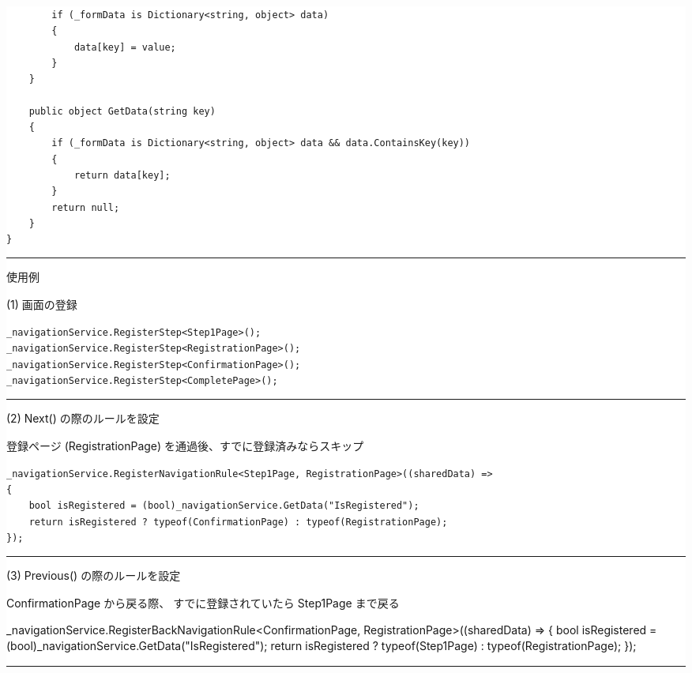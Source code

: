 ```
        if (_formData is Dictionary<string, object> data)
        {
            data[key] = value;
        }
    }

    public object GetData(string key)
    {
        if (_formData is Dictionary<string, object> data && data.ContainsKey(key))
        {
            return data[key];
        }
        return null;
    }
}
```

---

使用例

(1) 画面の登録
```
_navigationService.RegisterStep<Step1Page>();
_navigationService.RegisterStep<RegistrationPage>();
_navigationService.RegisterStep<ConfirmationPage>();
_navigationService.RegisterStep<CompletePage>();
```

---

(2) Next() の際のルールを設定

登録ページ (RegistrationPage) を通過後、すでに登録済みならスキップ

```
_navigationService.RegisterNavigationRule<Step1Page, RegistrationPage>((sharedData) =>
{
    bool isRegistered = (bool)_navigationService.GetData("IsRegistered");
    return isRegistered ? typeof(ConfirmationPage) : typeof(RegistrationPage);
});
```

---

(3) Previous() の際のルールを設定

ConfirmationPage から戻る際、 すでに登録されていたら Step1Page まで戻る


_navigationService.RegisterBackNavigationRule<ConfirmationPage, RegistrationPage>((sharedData) =>
{
    bool isRegistered = (bool)_navigationService.GetData("IsRegistered");
    return isRegistered ? typeof(Step1Page) : typeof(RegistrationPage);
});


---